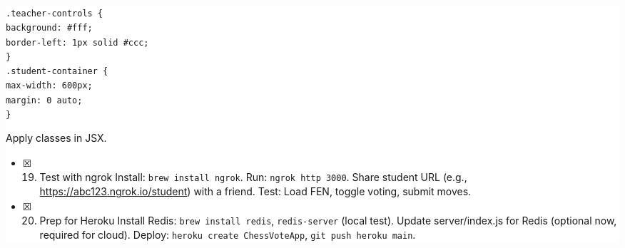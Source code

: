 
    .teacher-controls {
    background: #fff;
    border-left: 1px solid #ccc;
    }
    .student-container {
    max-width: 600px;
    margin: 0 auto;
    }
Apply classes in JSX.
- [x] 19. Test with ngrok
Install: `brew install ngrok`.
Run: `ngrok http 3000`.
Share student URL (e.g., https://abc123.ngrok.io/student) with a friend.
Test: Load FEN, toggle voting, submit moves.
- [x] 20. Prep for Heroku
Install Redis: `brew install redis`, `redis-server` (local test).
Update server/index.js for Redis (optional now, required for cloud).
Deploy: `heroku create ChessVoteApp`, `git push heroku main`.